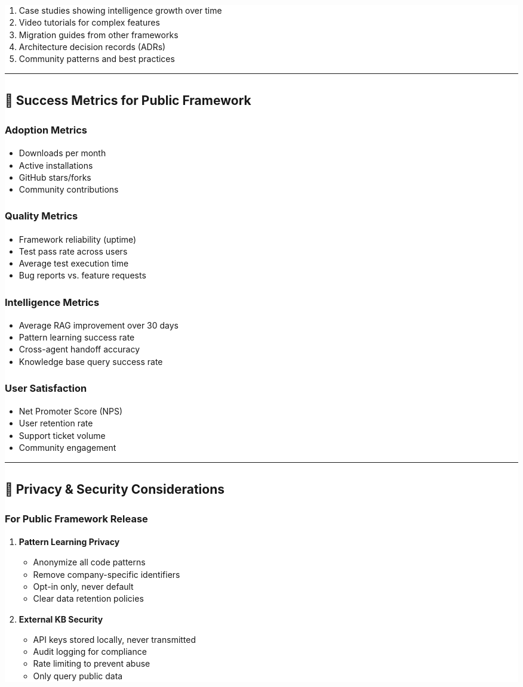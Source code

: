 1. Case studies showing intelligence growth over time
2. Video tutorials for complex features
3. Migration guides from other frameworks
4. Architecture decision records (ADRs)
5. Community patterns and best practices

---

## 🎯 Success Metrics for Public Framework

### Adoption Metrics
- Downloads per month
- Active installations
- GitHub stars/forks
- Community contributions

### Quality Metrics
- Framework reliability (uptime)
- Test pass rate across users
- Average test execution time
- Bug reports vs. feature requests

### Intelligence Metrics
- Average RAG improvement over 30 days
- Pattern learning success rate
- Cross-agent handoff accuracy
- Knowledge base query success rate

### User Satisfaction
- Net Promoter Score (NPS)
- User retention rate
- Support ticket volume
- Community engagement

---

## 🔐 Privacy & Security Considerations

### For Public Framework Release

1. **Pattern Learning Privacy**
   - Anonymize all code patterns
   - Remove company-specific identifiers
   - Opt-in only, never default
   - Clear data retention policies

2. **External KB Security**
   - API keys stored locally, never transmitted
   - Audit logging for compliance
   - Rate limiting to prevent abuse
   - Only query public data
